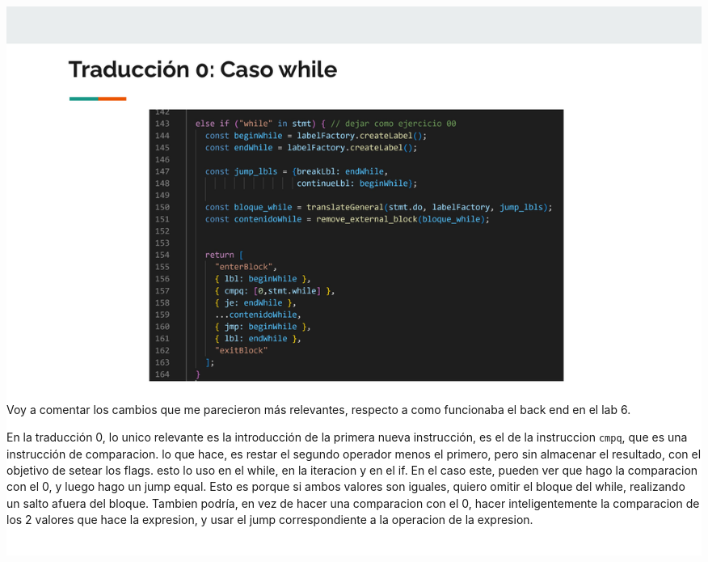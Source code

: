 ![Ejemplo codigo, traduccion 0, caso while](./slides/16.png)
Voy a comentar los cambios que me parecieron más relevantes, respecto a como funcionaba el back end en el lab 6.

En la traducción 0, lo unico relevante es la introducción de la primera nueva instrucción, es el de la instruccion `cmpq`, que es una instrucción de comparacion.  lo que hace, es restar el segundo operador menos el primero, pero sin almacenar el resultado, con el objetivo de setear los flags.
esto lo uso en el while, en la iteracion y en el if. 
En el caso este, pueden ver que hago la comparacion con el 0, y luego hago un jump equal. Esto es porque si ambos valores son iguales, quiero omitir el bloque del while, realizando un salto afuera del bloque.
Tambien podría, en vez de hacer una comparacion con el 0, hacer inteligentemente la comparacion de los 2 valores que hace la expresion, y usar el jump correspondiente a la operacion de la expresion.

<br>
